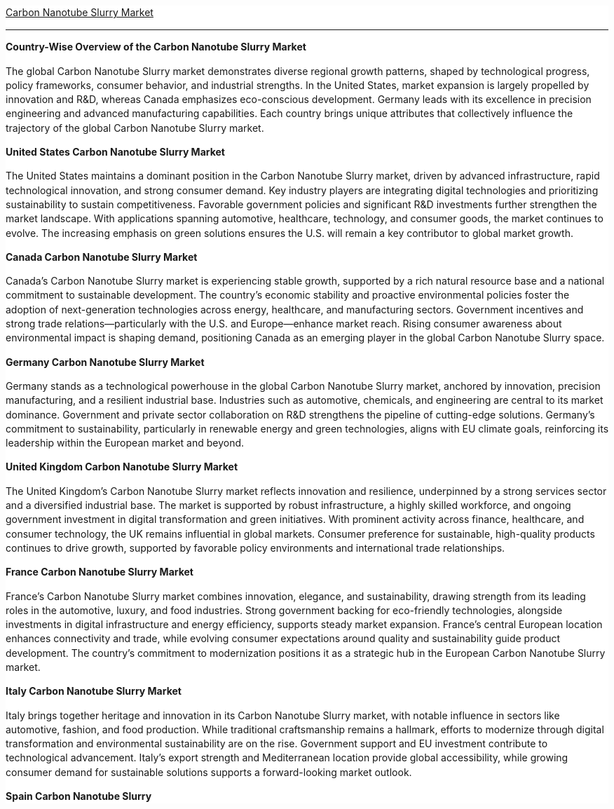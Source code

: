 <a href="https://www.marketresearchintellect.com/ask-for-discount/?rid=963050&amp;utm_source=Github-April&amp;utm_medium=041">Carbon Nanotube Slurry Market</a></p></blockquote><hr /><p class="" data-start="217" data-end="261"><strong data-start="217" data-end="261">Country-Wise Overview of the Carbon Nanotube Slurry Market</strong></p><p class="" data-start="263" data-end="774">The global Carbon Nanotube Slurry market demonstrates diverse regional growth patterns, shaped by technological progress, policy frameworks, consumer behavior, and industrial strengths. In the United States, market expansion is largely propelled by innovation and R&amp;D, whereas Canada emphasizes eco-conscious development. Germany leads with its excellence in precision engineering and advanced manufacturing capabilities. Each country brings unique attributes that collectively influence the trajectory of the global Carbon Nanotube Slurry market.</p><p class="" data-start="776" data-end="1421"><strong data-start="776" data-end="805">United States Carbon Nanotube Slurry Market</strong></p><p class="" data-start="776" data-end="1421">The United States maintains a dominant position in the Carbon Nanotube Slurry market, driven by advanced infrastructure, rapid technological innovation, and strong consumer demand. Key industry players are integrating digital technologies and prioritizing sustainability to sustain competitiveness. Favorable government policies and significant R&amp;D investments further strengthen the market landscape. With applications spanning automotive, healthcare, technology, and consumer goods, the market continues to evolve. The increasing emphasis on green solutions ensures the U.S. will remain a key contributor to global market growth.</p><p class="" data-start="1423" data-end="2019"><strong data-start="1423" data-end="1445">Canada Carbon Nanotube Slurry Market</strong></p><p class="" data-start="1423" data-end="2019">Canada&rsquo;s Carbon Nanotube Slurry market is experiencing stable growth, supported by a rich natural resource base and a national commitment to sustainable development. The country&rsquo;s economic stability and proactive environmental policies foster the adoption of next-generation technologies across energy, healthcare, and manufacturing sectors. Government incentives and strong trade relations&mdash;particularly with the U.S. and Europe&mdash;enhance market reach. Rising consumer awareness about environmental impact is shaping demand, positioning Canada as an emerging player in the global Carbon Nanotube Slurry space.</p><p class="" data-start="2021" data-end="2591"><strong data-start="2021" data-end="2044">Germany Carbon Nanotube Slurry Market</strong></p><p class="" data-start="2021" data-end="2591">Germany stands as a technological powerhouse in the global Carbon Nanotube Slurry market, anchored by innovation, precision manufacturing, and a resilient industrial base. Industries such as automotive, chemicals, and engineering are central to its market dominance. Government and private sector collaboration on R&amp;D strengthens the pipeline of cutting-edge solutions. Germany&rsquo;s commitment to sustainability, particularly in renewable energy and green technologies, aligns with EU climate goals, reinforcing its leadership within the European market and beyond.</p><p class="" data-start="2593" data-end="3221"><strong data-start="2593" data-end="2623">United Kingdom Carbon Nanotube Slurry Market</strong></p><p class="" data-start="2593" data-end="3221">The United Kingdom&rsquo;s Carbon Nanotube Slurry market reflects innovation and resilience, underpinned by a strong services sector and a diversified industrial base. The market is supported by robust infrastructure, a highly skilled workforce, and ongoing government investment in digital transformation and green initiatives. With prominent activity across finance, healthcare, and consumer technology, the UK remains influential in global markets. Consumer preference for sustainable, high-quality products continues to drive growth, supported by favorable policy environments and international trade relationships.</p><p class="" data-start="3223" data-end="3838"><strong data-start="3223" data-end="3245">France Carbon Nanotube Slurry Market</strong></p><p class="" data-start="3223" data-end="3838">France&rsquo;s Carbon Nanotube Slurry market combines innovation, elegance, and sustainability, drawing strength from its leading roles in the automotive, luxury, and food industries. Strong government backing for eco-friendly technologies, alongside investments in digital infrastructure and energy efficiency, supports steady market expansion. France&rsquo;s central European location enhances connectivity and trade, while evolving consumer expectations around quality and sustainability guide product development. The country&rsquo;s commitment to modernization positions it as a strategic hub in the European Carbon Nanotube Slurry market.</p><p class="" data-start="3840" data-end="4422"><strong data-start="3840" data-end="3861">Italy Carbon Nanotube Slurry Market</strong></p><p class="" data-start="3840" data-end="4422">Italy brings together heritage and innovation in its Carbon Nanotube Slurry market, with notable influence in sectors like automotive, fashion, and food production. While traditional craftsmanship remains a hallmark, efforts to modernize through digital transformation and environmental sustainability are on the rise. Government support and EU investment contribute to technological advancement. Italy&rsquo;s export strength and Mediterranean location provide global accessibility, while growing consumer demand for sustainable solutions supports a forward-looking market outlook.</p><p class="" data-start="4424" data-end="4975"><strong data-start="4424" data-end="4445">Spain Carbon Nanotube Slurry